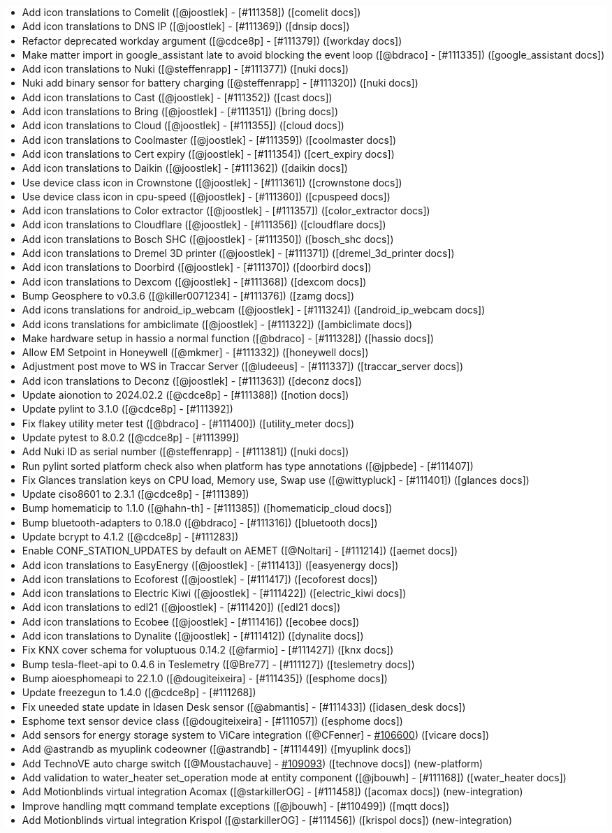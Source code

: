 - Add icon translations to Comelit ([@joostlek] - [#111358]) ([comelit docs])
- Add icon translations to DNS IP ([@joostlek] - [#111369]) ([dnsip docs])
- Refactor deprecated workday argument ([@cdce8p] - [#111379]) ([workday docs])
- Make matter import in google_assistant late to avoid blocking the event loop ([@bdraco] - [#111335]) ([google_assistant docs])
- Add icon translations to Nuki ([@steffenrapp] - [#111377]) ([nuki docs])
- Nuki add binary sensor for battery charging ([@steffenrapp] - [#111320]) ([nuki docs])
- Add icon translations to Cast ([@joostlek] - [#111352]) ([cast docs])
- Add icon translations to Bring ([@joostlek] - [#111351]) ([bring docs])
- Add icon translations to Cloud ([@joostlek] - [#111355]) ([cloud docs])
- Add icon translations to Coolmaster ([@joostlek] - [#111359]) ([coolmaster docs])
- Add icon translations to Cert expiry ([@joostlek] - [#111354]) ([cert_expiry docs])
- Add icon translations to Daikin ([@joostlek] - [#111362]) ([daikin docs])
- Use device class icon in Crownstone ([@joostlek] - [#111361]) ([crownstone docs])
- Use device class icon in cpu-speed ([@joostlek] - [#111360]) ([cpuspeed docs])
- Add icon translations to Color extractor ([@joostlek] - [#111357]) ([color_extractor docs])
- Add icon translations to Cloudflare ([@joostlek] - [#111356]) ([cloudflare docs])
- Add icon translations to Bosch SHC ([@joostlek] - [#111350]) ([bosch_shc docs])
- Add icon translations to Dremel 3D printer ([@joostlek] - [#111371]) ([dremel_3d_printer docs])
- Add icon translations to Doorbird ([@joostlek] - [#111370]) ([doorbird docs])
- Add icon translations to Dexcom ([@joostlek] - [#111368]) ([dexcom docs])
- Bump Geosphere to v0.3.6 ([@killer0071234] - [#111376]) ([zamg docs])
- Add icons translations for android_ip_webcam ([@joostlek] - [#111324]) ([android_ip_webcam docs])
- Add icons translations for ambiclimate ([@joostlek] - [#111322]) ([ambiclimate docs])
- Make hardware setup in hassio a normal function ([@bdraco] - [#111328]) ([hassio docs])
- Allow EM Setpoint in Honeywell ([@mkmer] - [#111332]) ([honeywell docs])
- Adjustment post move to WS in Traccar Server ([@ludeeus] - [#111337]) ([traccar_server docs])
- Add icon translations to Deconz ([@joostlek] - [#111363]) ([deconz docs])
- Update aionotion to 2024.02.2 ([@cdce8p] - [#111388]) ([notion docs])
- Update pylint to 3.1.0 ([@cdce8p] - [#111392])
- Fix flakey utility meter test ([@bdraco] - [#111400]) ([utility_meter docs])
- Update pytest to 8.0.2 ([@cdce8p] - [#111399])
- Add Nuki ID as serial number ([@steffenrapp] - [#111381]) ([nuki docs])
- Run pylint sorted platform check also when platform has type annotations ([@jpbede] - [#111407])
- Fix Glances translation keys on CPU load, Memory use, Swap use ([@wittypluck] - [#111401]) ([glances docs])
- Update ciso8601 to 2.3.1 ([@cdce8p] - [#111389])
- Bump homematicip to 1.1.0 ([@hahn-th] - [#111385]) ([homematicip_cloud docs])
- Bump bluetooth-adapters to 0.18.0 ([@bdraco] - [#111316]) ([bluetooth docs])
- Update bcrypt to 4.1.2 ([@cdce8p] - [#111283])
- Enable CONF_STATION_UPDATES by default on AEMET ([@Noltari] - [#111214]) ([aemet docs])
- Add icon translations to EasyEnergy ([@joostlek] - [#111413]) ([easyenergy docs])
- Add icon translations to Ecoforest ([@joostlek] - [#111417]) ([ecoforest docs])
- Add icon translations to Electric Kiwi ([@joostlek] - [#111422]) ([electric_kiwi docs])
- Add icon translations to edl21 ([@joostlek] - [#111420]) ([edl21 docs])
- Add icon translations to Ecobee ([@joostlek] - [#111416]) ([ecobee docs])
- Add icon translations to Dynalite ([@joostlek] - [#111412]) ([dynalite docs])
- Fix KNX cover schema for voluptuous 0.14.2 ([@farmio] - [#111427]) ([knx docs])
- Bump tesla-fleet-api to 0.4.6 in Teslemetry ([@Bre77] - [#111127]) ([teslemetry docs])
- Bump aioesphomeapi to 22.1.0 ([@dougiteixeira] - [#111435]) ([esphome docs])
- Update freezegun to 1.4.0 ([@cdce8p] - [#111268])
- Fix uneeded state update in Idasen Desk sensor ([@abmantis] - [#111433]) ([idasen_desk docs])
- Esphome text sensor device class ([@dougiteixeira] - [#111057]) ([esphome docs])
- Add sensors for energy storage system to ViCare integration ([@CFenner] - [#106600]) ([vicare docs])
- Add @astrandb as myuplink codeowner ([@astrandb] - [#111449]) ([myuplink docs])
- Add TechnoVE auto charge switch ([@Moustachauve] - [#109093]) ([technove docs]) (new-platform)
- Add validation to water_heater set_operation mode at entity component ([@jbouwh] - [#111168]) ([water_heater docs])
- Add Motionblinds virtual integration Acomax ([@starkillerOG] - [#111458]) ([acomax docs]) (new-integration)
- Improve handling mqtt command template exceptions ([@jbouwh] - [#110499]) ([mqtt docs])
- Add Motionblinds virtual integration Krispol ([@starkillerOG] - [#111456]) ([krispol docs]) (new-integration)

[#100418]: https://github.com/home-assistant/core/pull/100418
[#101012]: https://github.com/home-assistant/core/pull/101012
[#101641]: https://github.com/home-assistant/core/pull/101641
[#101688]: https://github.com/home-assistant/core/pull/101688
[#102662]: https://github.com/home-assistant/core/pull/102662
[#104680]: https://github.com/home-assistant/core/pull/104680
[#104743]: https://github.com/home-assistant/core/pull/104743
[#105693]: https://github.com/home-assistant/core/pull/105693
[#105762]: https://github.com/home-assistant/core/pull/105762
[#105796]: https://github.com/home-assistant/core/pull/105796
[#105945]: https://github.com/home-assistant/core/pull/105945
[#105985]: https://github.com/home-assistant/core/pull/105985
[#106525]: https://github.com/home-assistant/core/pull/106525
[#106527]: https://github.com/home-assistant/core/pull/106527
[#106571]: https://github.com/home-assistant/core/pull/106571
[#106573]: https://github.com/home-assistant/core/pull/106573
[#106600]: https://github.com/home-assistant/core/pull/106600
[#106615]: https://github.com/home-assistant/core/pull/106615
[#106918]: https://github.com/home-assistant/core/pull/106918
[#106976]: https://github.com/home-assistant/core/pull/106976
[#107080]: https://github.com/home-assistant/core/pull/107080
[#107600]: https://github.com/home-assistant/core/pull/107600
[#107606]: https://github.com/home-assistant/core/pull/107606
[#107648]: https://github.com/home-assistant/core/pull/107648
[#107678]: https://github.com/home-assistant/core/pull/107678
[#107795]: https://github.com/home-assistant/core/pull/107795
[#108081]: https://github.com/home-assistant/core/pull/108081
[#108125]: https://github.com/home-assistant/core/pull/108125
[#108205]: https://github.com/home-assistant/core/pull/108205
[#108237]: https://github.com/home-assistant/core/pull/108237
[#108258]: https://github.com/home-assistant/core/pull/108258
[#108318]: https://github.com/home-assistant/core/pull/108318
[#108374]: https://github.com/home-assistant/core/pull/108374
[#108412]: https://github.com/home-assistant/core/pull/108412
[#108454]: https://github.com/home-assistant/core/pull/108454
[#108505]: https://github.com/home-assistant/core/pull/108505
[#108567]: https://github.com/home-assistant/core/pull/108567
[#108585]: https://github.com/home-assistant/core/pull/108585
[#108602]: https://github.com/home-assistant/core/pull/108602
[#108796]: https://github.com/home-assistant/core/pull/108796
[#108797]: https://github.com/home-assistant/core/pull/108797
[#108806]: https://github.com/home-assistant/core/pull/108806
[#108906]: https://github.com/home-assistant/core/pull/108906
[#108918]: https://github.com/home-assistant/core/pull/108918
[#109014]: https://github.com/home-assistant/core/pull/109014
[#109019]: https://github.com/home-assistant/core/pull/109019
[#109073]: https://github.com/home-assistant/core/pull/109073
[#109093]: https://github.com/home-assistant/core/pull/109093
[#109120]: https://github.com/home-assistant/core/pull/109120
[#109187]: https://github.com/home-assistant/core/pull/109187
[#109238]: https://github.com/home-assistant/core/pull/109238
[#109240]: https://github.com/home-assistant/core/pull/109240
[#109258]: https://github.com/home-assistant/core/pull/109258
[#109272]: https://github.com/home-assistant/core/pull/109272
[#109278]: https://github.com/home-assistant/core/pull/109278
[#109298]: https://github.com/home-assistant/core/pull/109298
[#109303]: https://github.com/home-assistant/core/pull/109303
[#109312]: https://github.com/home-assistant/core/pull/109312
[#109315]: https://github.com/home-assistant/core/pull/109315
[#109320]: https://github.com/home-assistant/core/pull/109320
[#109327]: https://github.com/home-assistant/core/pull/109327
[#109334]: https://github.com/home-assistant/core/pull/109334
[#109348]: https://github.com/home-assistant/core/pull/109348
[#109351]: https://github.com/home-assistant/core/pull/109351
[#109352]: https://github.com/home-assistant/core/pull/109352
[#109354]: https://github.com/home-assistant/core/pull/109354
[#109355]: https://github.com/home-assistant/core/pull/109355
[#109358]: https://github.com/home-assistant/core/pull/109358
[#109363]: https://github.com/home-assistant/core/pull/109363
[#109366]: https://github.com/home-assistant/core/pull/109366
[#109389]: https://github.com/home-assistant/core/pull/109389
[#109390]: https://github.com/home-assistant/core/pull/109390
[#109400]: https://github.com/home-assistant/core/pull/109400
[#109406]: https://github.com/home-assistant/core/pull/109406
[#109432]: https://github.com/home-assistant/core/pull/109432
[#109460]: https://github.com/home-assistant/core/pull/109460
[#109484]: https://github.com/home-assistant/core/pull/109484
[#109485]: https://github.com/home-assistant/core/pull/109485
[#109489]: https://github.com/home-assistant/core/pull/109489
[#109495]: https://github.com/home-assistant/core/pull/109495
[#109505]: https://github.com/home-assistant/core/pull/109505
[#109507]: https://github.com/home-assistant/core/pull/109507
[#109513]: https://github.com/home-assistant/core/pull/109513
[#109516]: https://github.com/home-assistant/core/pull/109516
[#109521]: https://github.com/home-assistant/core/pull/109521
[#109526]: https://github.com/home-assistant/core/pull/109526
[#109531]: https://github.com/home-assistant/core/pull/109531
[#109577]: https://github.com/home-assistant/core/pull/109577
[#109587]: https://github.com/home-assistant/core/pull/109587
[#109588]: https://github.com/home-assistant/core/pull/109588
[#109601]: https://github.com/home-assistant/core/pull/109601
[#109602]: https://github.com/home-assistant/core/pull/109602
[#109604]: https://github.com/home-assistant/core/pull/109604
[#109607]: https://github.com/home-assistant/core/pull/109607
[#109613]: https://github.com/home-assistant/core/pull/109613
[#109617]: https://github.com/home-assistant/core/pull/109617
[#109625]: https://github.com/home-assistant/core/pull/109625
[#109629]: https://github.com/home-assistant/core/pull/109629
[#109633]: https://github.com/home-assistant/core/pull/109633
[#109634]: https://github.com/home-assistant/core/pull/109634
[#109635]: https://github.com/home-assistant/core/pull/109635
[#109637]: https://github.com/home-assistant/core/pull/109637
[#109638]: https://github.com/home-assistant/core/pull/109638
[#109639]: https://github.com/home-assistant/core/pull/109639
[#109640]: https://github.com/home-assistant/core/pull/109640
[#109642]: https://github.com/home-assistant/core/pull/109642
[#109643]: https://github.com/home-assistant/core/pull/109643
[#109645]: https://github.com/home-assistant/core/pull/109645
[#109660]: https://github.com/home-assistant/core/pull/109660
[#109665]: https://github.com/home-assistant/core/pull/109665
[#109667]: https://github.com/home-assistant/core/pull/109667
[#109669]: https://github.com/home-assistant/core/pull/109669
[#109670]: https://github.com/home-assistant/core/pull/109670
[#109672]: https://github.com/home-assistant/core/pull/109672
[#109676]: https://github.com/home-assistant/core/pull/109676
[#109677]: https://github.com/home-assistant/core/pull/109677
[#109678]: https://github.com/home-assistant/core/pull/109678
[#109679]: https://github.com/home-assistant/core/pull/109679
[#109680]: https://github.com/home-assistant/core/pull/109680
[#109681]: https://github.com/home-assistant/core/pull/109681
[#109682]: https://github.com/home-assistant/core/pull/109682
[#109683]: https://github.com/home-assistant/core/pull/109683
[#109684]: https://github.com/home-assistant/core/pull/109684
[#109685]: https://github.com/home-assistant/core/pull/109685
[#109686]: https://github.com/home-assistant/core/pull/109686
[#109687]: https://github.com/home-assistant/core/pull/109687
[#109691]: https://github.com/home-assistant/core/pull/109691
[#109693]: https://github.com/home-assistant/core/pull/109693
[#109696]: https://github.com/home-assistant/core/pull/109696
[#109698]: https://github.com/home-assistant/core/pull/109698
[#109699]: https://github.com/home-assistant/core/pull/109699
[#109700]: https://github.com/home-assistant/core/pull/109700
[#109703]: https://github.com/home-assistant/core/pull/109703
[#109704]: https://github.com/home-assistant/core/pull/109704
[#109706]: https://github.com/home-assistant/core/pull/109706
[#109711]: https://github.com/home-assistant/core/pull/109711
[#109712]: https://github.com/home-assistant/core/pull/109712
[#109723]: https://github.com/home-assistant/core/pull/109723
[#109724]: https://github.com/home-assistant/core/pull/109724
[#109726]: https://github.com/home-assistant/core/pull/109726
[#109729]: https://github.com/home-assistant/core/pull/109729
[#109731]: https://github.com/home-assistant/core/pull/109731
[#109735]: https://github.com/home-assistant/core/pull/109735
[#109736]: https://github.com/home-assistant/core/pull/109736
[#109738]: https://github.com/home-assistant/core/pull/109738
[#109758]: https://github.com/home-assistant/core/pull/109758
[#109768]: https://github.com/home-assistant/core/pull/109768
[#109771]: https://github.com/home-assistant/core/pull/109771
[#109774]: https://github.com/home-assistant/core/pull/109774
[#109776]: https://github.com/home-assistant/core/pull/109776
[#109780]: https://github.com/home-assistant/core/pull/109780
[#109784]: https://github.com/home-assistant/core/pull/109784
[#109786]: https://github.com/home-assistant/core/pull/109786
[#109791]: https://github.com/home-assistant/core/pull/109791
[#109796]: https://github.com/home-assistant/core/pull/109796
[#109798]: https://github.com/home-assistant/core/pull/109798
[#109803]: https://github.com/home-assistant/core/pull/109803
[#109811]: https://github.com/home-assistant/core/pull/109811
[#109813]: https://github.com/home-assistant/core/pull/109813
[#109831]: https://github.com/home-assistant/core/pull/109831
[#109836]: https://github.com/home-assistant/core/pull/109836
[#109849]: https://github.com/home-assistant/core/pull/109849
[#109850]: https://github.com/home-assistant/core/pull/109850
[#109854]: https://github.com/home-assistant/core/pull/109854
[#109855]: https://github.com/home-assistant/core/pull/109855
[#109856]: https://github.com/home-assistant/core/pull/109856
[#109857]: https://github.com/home-assistant/core/pull/109857